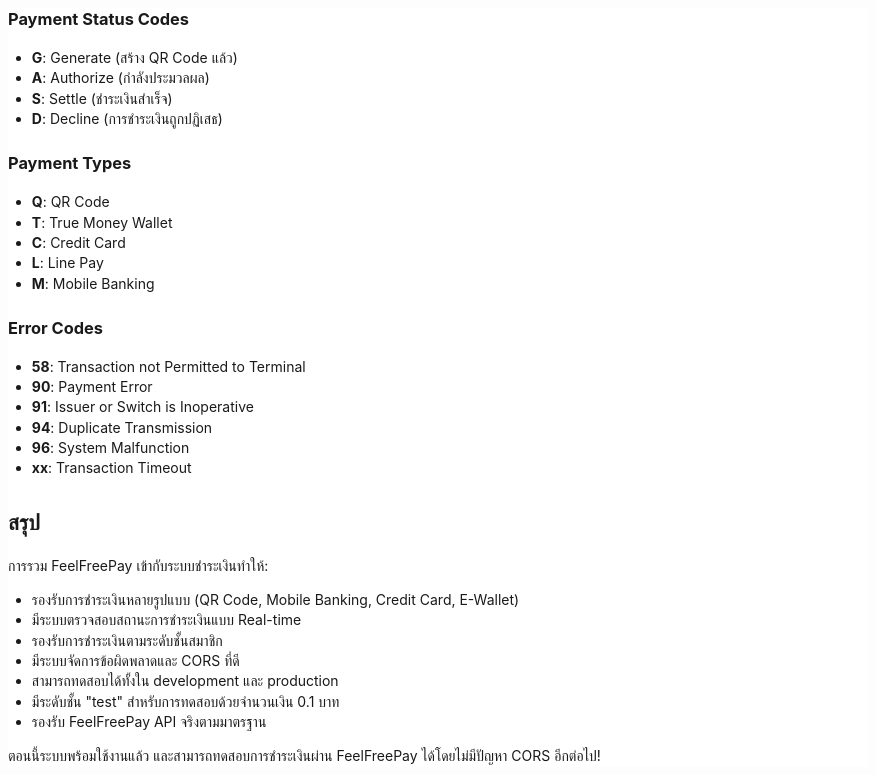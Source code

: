 ### Payment Status Codes
- **G**: Generate (สร้าง QR Code แล้ว)
- **A**: Authorize (กำลังประมวลผล)
- **S**: Settle (ชำระเงินสำเร็จ)
- **D**: Decline (การชำระเงินถูกปฏิเสธ)

### Payment Types
- **Q**: QR Code
- **T**: True Money Wallet
- **C**: Credit Card
- **L**: Line Pay
- **M**: Mobile Banking

### Error Codes
- **58**: Transaction not Permitted to Terminal
- **90**: Payment Error
- **91**: Issuer or Switch is Inoperative
- **94**: Duplicate Transmission
- **96**: System Malfunction
- **xx**: Transaction Timeout

## สรุป

การรวม FeelFreePay เข้ากับระบบชำระเงินทำให้:
- รองรับการชำระเงินหลายรูปแบบ (QR Code, Mobile Banking, Credit Card, E-Wallet)
- มีระบบตรวจสอบสถานะการชำระเงินแบบ Real-time
- รองรับการชำระเงินตามระดับชั้นสมาชิก
- มีระบบจัดการข้อผิดพลาดและ CORS ที่ดี
- สามารถทดสอบได้ทั้งใน development และ production
- มีระดับชั้น "test" สำหรับการทดสอบด้วยจำนวนเงิน 0.1 บาท
- รองรับ FeelFreePay API จริงตามมาตรฐาน

ตอนนี้ระบบพร้อมใช้งานแล้ว และสามารถทดสอบการชำระเงินผ่าน FeelFreePay ได้โดยไม่มีปัญหา CORS อีกต่อไป!

